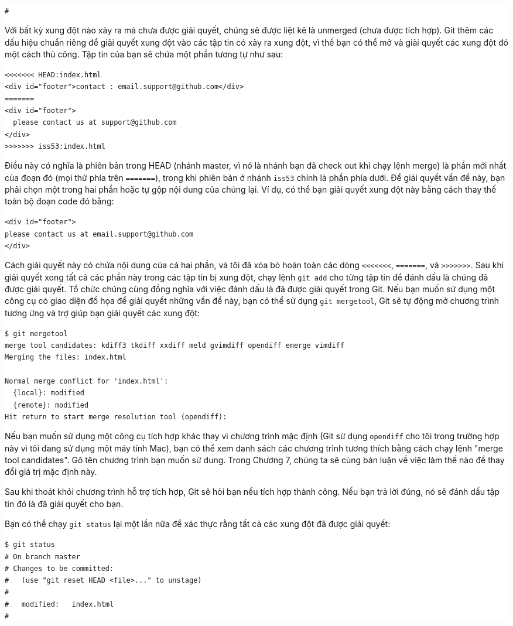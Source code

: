 	#

Với bất kỳ xung đột nào xảy ra mà chưa được giải quyết, chúng sẽ được liệt kê là unmerged (chưa được tích hợp). Git thêm các dấu hiệu chuẩn riêng để giải quyết xung đột vào các tập tin có xảy ra xung đột, vì thế bạn có thể mở và giải quyết các xung đột đó một cách thủ công. Tập tin của bạn sẽ chứa một phần tương tự như sau:

	<<<<<<< HEAD:index.html
	<div id="footer">contact : email.support@github.com</div>
	=======
	<div id="footer">
	  please contact us at support@github.com
	</div>
	>>>>>>> iss53:index.html

Điều này có nghĩa là phiên bản trong HEAD (nhánh master, vì nó là nhánh bạn đã check out khi chạy lệnh merge) là phần mới nhất của đoạn đó (mọi thứ phía trên `=======`), trong khi phiên bản ở nhánh `iss53` chính là phần phía dưới. Để giải quyết vấn đề này, bạn phải chọn một trong hai phần hoặc tự gộp nội dung của chúng lại. Ví dụ, có thể bạn giải quyết xung đột này bằng cách thay thế toàn bộ đoạn code đó bằng:

	<div id="footer">
	please contact us at email.support@github.com
	</div>

Cách giải quyết này có chứa nội dung của cả hai phần, và tôi đã xóa bỏ hoàn toàn các dòng `<<<<<<<`, `=======`, và `>>>>>>>`. Sau khi giải quyết xong tất cả các phần này trong các tập tin bị xung đột, chạy lệnh `git add` cho từng tập tin để đánh dấu là chúng đã được giải quyết. Tổ chức chúng cùng đồng nghĩa với việc đánh dấu là đã được giải quyết trong Git. Nếu bạn muốn sử dụng một công cụ có giao diện đồ họa để giải quyết những vấn đề này, bạn có thể sử dụng `git mergetool`, Git sẽ tự động mở chương trình tương ứng và trợ giúp bạn giải quyết các xung đột: 

	$ git mergetool
	merge tool candidates: kdiff3 tkdiff xxdiff meld gvimdiff opendiff emerge vimdiff
	Merging the files: index.html

	Normal merge conflict for 'index.html':
	  {local}: modified
	  {remote}: modified
	Hit return to start merge resolution tool (opendiff):

Nếu bạn muốn sử dụng một công cụ tích hợp khác thay vì chương trình mặc định (Git sử dụng `opendiff` cho tôi trong trường hợp này vì tôi đang sử dụng một máy tính Mac), bạn có thể xem danh sách các chương trình tương thích bằng cách chạy lệnh "merge tool candidates". Gõ tên chương trình bạn muốn sử dung. Trong Chương 7, chúng ta sẽ cùng bàn luận về việc làm thế nào để thay đổi giá trị mặc định này.

Sau khi thoát khỏi chương trình hỗ trợ tích hợp, Git sẽ hỏi bạn nếu tích hợp thành công. Nếu bạn trả lời đúng, nó sẽ đánh dấu tập tin đó là đã giải quyết cho bạn.

Bạn có thể chạy `git status` lại một lần nữa để xác thực rằng tất cả các xung đột đã được giải quyết:

	$ git status
	# On branch master
	# Changes to be committed:
	#   (use "git reset HEAD <file>..." to unstage)
	#
	#	modified:   index.html
	#
